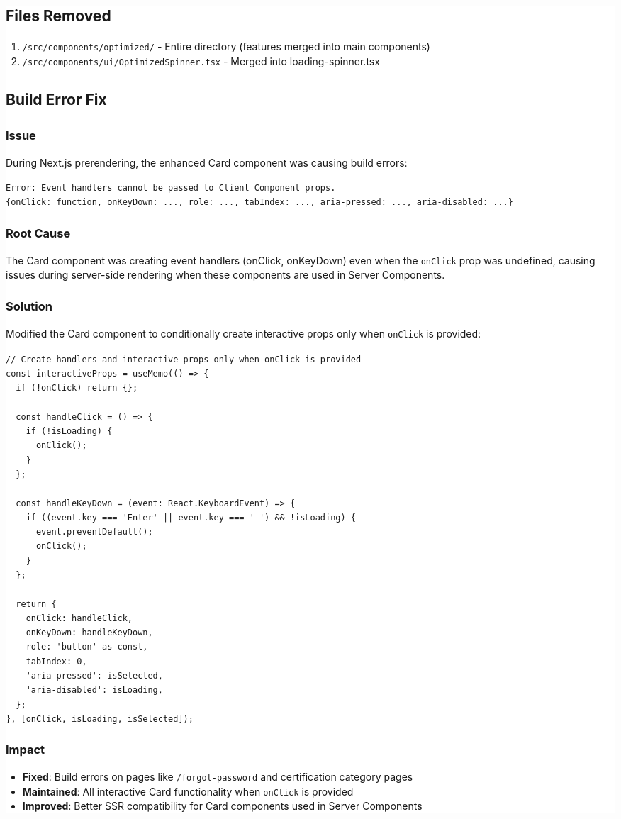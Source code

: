 ## Files Removed

1. `/src/components/optimized/` - Entire directory (features merged into main components)
2. `/src/components/ui/OptimizedSpinner.tsx` - Merged into loading-spinner.tsx

## Build Error Fix

### Issue

During Next.js prerendering, the enhanced Card component was causing build errors:

```
Error: Event handlers cannot be passed to Client Component props.
{onClick: function, onKeyDown: ..., role: ..., tabIndex: ..., aria-pressed: ..., aria-disabled: ...}
```

### Root Cause

The Card component was creating event handlers (onClick, onKeyDown) even when the `onClick` prop was undefined, causing issues during server-side rendering when these components are used in Server Components.

### Solution

Modified the Card component to conditionally create interactive props only when `onClick` is provided:

```tsx
// Create handlers and interactive props only when onClick is provided
const interactiveProps = useMemo(() => {
  if (!onClick) return {};

  const handleClick = () => {
    if (!isLoading) {
      onClick();
    }
  };

  const handleKeyDown = (event: React.KeyboardEvent) => {
    if ((event.key === 'Enter' || event.key === ' ') && !isLoading) {
      event.preventDefault();
      onClick();
    }
  };

  return {
    onClick: handleClick,
    onKeyDown: handleKeyDown,
    role: 'button' as const,
    tabIndex: 0,
    'aria-pressed': isSelected,
    'aria-disabled': isLoading,
  };
}, [onClick, isLoading, isSelected]);
```

### Impact

- **Fixed**: Build errors on pages like `/forgot-password` and certification category pages
- **Maintained**: All interactive Card functionality when `onClick` is provided
- **Improved**: Better SSR compatibility for Card components used in Server Components
